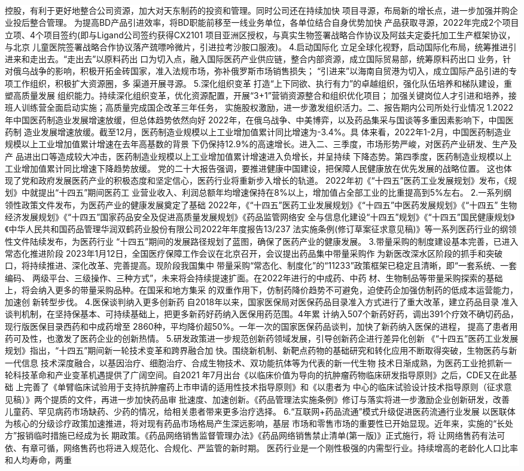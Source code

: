 控股，有利于更好地整合公司资源，加大对天东制药的投资和管理。同时公司还在持续加快
项目寻源，布局新的增长点，进一步加强并购企业投后整合管理。
为提高BD产品引进效率，将BD职能前移至一线业务单位，各单位结合自身优势加快
产品获取寻源，2022年完成2个项目立项、4个项目签约(即与Ligand公司签约获得CX2101
项目亚洲区授权，与真实生物签署战略合作协议及阿兹夫定委托加工生产框架协议，与北京
儿童医院签署战略合作协议落产巯嘌呤微片，引进拉考沙胺口服液)。
4.启动国际化
立足全球化视野，启动国际化布局，统筹推进引进来和走出去。“走出去”以原料药出
口为切入点，融入国际医药产业供应链，整合内部资源，成立国际贸易部，统筹原料药出口
业务，针对俄乌战争的影响，积极开拓金砖国家，准入法规市场，弥补俄罗斯市场销售损失；
“引进来”以海南自贸港为切入，成立国际产品引进的专项工作组织，积极扩大资源圈，多
渠道开展寻源。
5.深化组织变革
打造“上下同欲、执行有力”的卓越组织，强化队伍培养和梯队建设，重塑高质量发展
组织能力。持续深化组织变革，优化资源配置，开展“3+1”营销资源整合和组织优化项目；
加强关键岗位人才引进和培养，接班人训练营全面启动实施；高质量完成国企改革三年任务，
实施股权激励，进一步激发组织活力。二、报告期内公司所处行业情况
1.2022年中国医药制造业发展增速放缓，但总体趋势依然向好
2022年，在俄乌战争、中美博弈，以及药品集采与国谈等多重因素影响下，中国医药制
造业发展增速放缓。截至12月，医药制造业规模以上工业增加值累计同比增速为-3.4%。具
体来看，2022年1-2月，中国医药制造业规模以上工业增加值累计增速在去年高基数的背景
下仍保持12.9%的高速增长。进入二、三季度，市场形势严峻，对医药产业研发、生产及产
品进出口等造成较大冲击，医药制造业规模以上工业增加值累计增速进入负增长，并呈持续
下降态势。第四季度，医药制造业规模以上工业增加值累计同比增速下降趋势放缓。
党的二十大报告强调，要推进健康中国建设，把保障人民健康放在优先发展的战略位置。
这也体现了党和政府发展医药产业的积极态度和坚定信心，医药行业将重新步入增长的轨道。
2022年初《“十四五”医药工业发展规划》发布，《规划》中就提出“十四五”期间医药工
业营业收入、利润总额年均增速保持在8%以上，增加值占全部工业的比重提高到5%左右。
2.一系列纲领性政策文件发布，为医药产业的健康发展奠定了基础
2022年，《“十四五”医药工业发展规划》《“十四五”中医药发展规划》《“十四五”
生物经济发展规划》《“十四五”国家药品安全及促进高质量发展规划》《药品监管网络安
全与信息化建设“十四五”规划》《“十四五”国民健康规划》《中华人民共和国药品管理华润双鹤药业股份有限公司2022年年度报告13/237
法实施条例(修订草案征求意见稿)》等一系列医药行业的纲领性文件陆续发布，为医药行业
“十四五”期间的发展路径规划了蓝图，确保了医药产业的健康发展。
3.带量采购的制度建设基本完善，已进入常态化推进阶段
2023年1月12日，全国医疗保障工作会议在北京召开，会议提出药品集中带量采购作
为新医改深水区阶段的抓手和突破口，将持续推进、深化改革、完善提高。现阶段我国集中
带量采购“常态化、制度化”的“11233”政策框架已稳定且清晰，即“一套系统、一套编码、
两级平台、三级操作、三种方式”，未来将会持续提速扩面。在2022年进行的中成药、中药
材、生物制品等带量采购探索的基础上，将会纳入更多的带量采购品种。在国采和地方集采
的双重作用下，仿制药降价趋势不可避免，迫使药企加强仿制药的低成本运营能力，加速创
新转型步伐。
4.医保谈判纳入更多创新药
自2018年以来，国家医保局对医保药品目录准入方式进行了重大改革，建立药品目录
准入谈判机制，在坚持保基本、可持续基础上，把更多新药好药纳入医保用药范围。4年累
计纳入507个新药好药，调出391个疗效不确切药品，现行版医保目录西药和中成药增至
2860种，平均降价超50%。一年一次的国家医保药品谈判，加快了新药纳入医保的进程，
提高了患者用药可及性，也激发了医药企业的创新热情。
5.研发政策进一步规范创新药领域发展，引导创新药企进行差异化创新
《“十四五”医药工业发展规划》指出，“十四五”期间新一轮技术变革和跨界融合加
快。围绕新机制、新靶点药物的基础研究和转化应用不断取得突破，生物医药与新一代信息
技术深度融合，以基因治疗、细胞治疗、合成生物技术、双功能抗体等为代表的新一代生物
技术日渐成熟，为医药工业抢抓新一轮科技革命和产业变革机遇提供了广阔空间。自2021
年7月出台《以临床价值为导向的抗肿瘤药物临床研发指导原则》之后，CDE又在此基础
上完善了《单臂临床试验用于支持抗肿瘤药上市申请的适用性技术指导原则》和《以患者为
中心的临床试验设计技术指导原则（征求意见稿）》两个提质的文件，再进一步加快药品审
批速度、加速创新。《药品管理法实施条例》修订与落实将进一步激励企业创新研发，改善
儿童药、罕见病药市场缺药、少药的情况，给相关患者带来更多治疗选择。
6.“互联网+药品流通”模式升级促进医药流通行业发展
以医联体为核心的分级诊疗政策加速推进，将对现有药品市场格局产生深远影响，基层
市场和零售市场的重要性已开始显现。近年来，实施的“长处方”报销临时措施已经成为长
期政策。《药品网络销售监督管理办法》《药品网络销售禁止清单(第一版)》正式施行，将
让网络售药有法可依、有章可循，网络售药也将进入规范化、合规化、严监管的新时期。
医药行业是一个刚性极强的内需型行业。持续增高的老龄化人口比率和人均寿命，两重